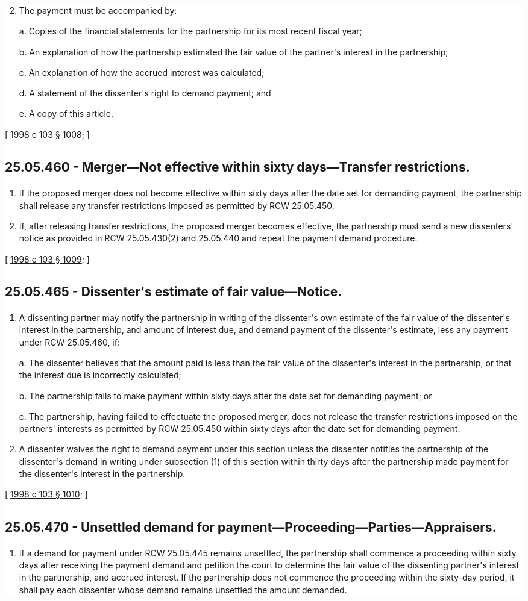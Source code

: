 2. The payment must be accompanied by:

   a. Copies of the financial statements for the partnership for its most recent fiscal year;

   b. An explanation of how the partnership estimated the fair value of the partner's interest in the partnership;

   c. An explanation of how the accrued interest was calculated;

   d. A statement of the dissenter's right to demand payment; and

   e. A copy of this article.

\[ [1998 c 103 § 1008](https://lawfilesext.leg.wa.gov/biennium/1997-98/Pdf/Bills/Session%20Laws/House/2386-S.SL.pdf?cite=1998%20c%20103%20§%201008); \]

## 25.05.460 - Merger—Not effective within sixty days—Transfer restrictions.
1. If the proposed merger does not become effective within sixty days after the date set for demanding payment, the partnership shall release any transfer restrictions imposed as permitted by RCW 25.05.450.

2. If, after releasing transfer restrictions, the proposed merger becomes effective, the partnership must send a new dissenters' notice as provided in RCW 25.05.430(2) and 25.05.440 and repeat the payment demand procedure.

\[ [1998 c 103 § 1009](https://lawfilesext.leg.wa.gov/biennium/1997-98/Pdf/Bills/Session%20Laws/House/2386-S.SL.pdf?cite=1998%20c%20103%20§%201009); \]

## 25.05.465 - Dissenter's estimate of fair value—Notice.
1. A dissenting partner may notify the partnership in writing of the dissenter's own estimate of the fair value of the dissenter's interest in the partnership, and amount of interest due, and demand payment of the dissenter's estimate, less any payment under RCW 25.05.460, if:

   a. The dissenter believes that the amount paid is less than the fair value of the dissenter's interest in the partnership, or that the interest due is incorrectly calculated;

   b. The partnership fails to make payment within sixty days after the date set for demanding payment; or

   c. The partnership, having failed to effectuate the proposed merger, does not release the transfer restrictions imposed on the partners' interests as permitted by RCW 25.05.450 within sixty days after the date set for demanding payment.

2. A dissenter waives the right to demand payment under this section unless the dissenter notifies the partnership of the dissenter's demand in writing under subsection (1) of this section within thirty days after the partnership made payment for the dissenter's interest in the partnership.

\[ [1998 c 103 § 1010](https://lawfilesext.leg.wa.gov/biennium/1997-98/Pdf/Bills/Session%20Laws/House/2386-S.SL.pdf?cite=1998%20c%20103%20§%201010); \]

## 25.05.470 - Unsettled demand for payment—Proceeding—Parties—Appraisers.
1. If a demand for payment under RCW 25.05.445 remains unsettled, the partnership shall commence a proceeding within sixty days after receiving the payment demand and petition the court to determine the fair value of the dissenting partner's interest in the partnership, and accrued interest. If the partnership does not commence the proceeding within the sixty-day period, it shall pay each dissenter whose demand remains unsettled the amount demanded.
